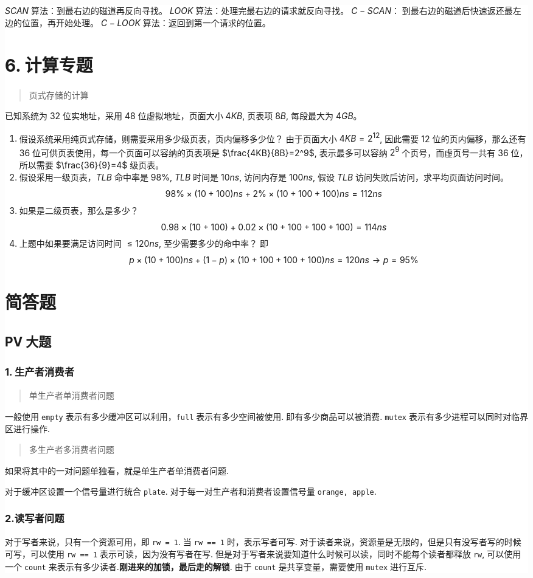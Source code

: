 $SCAN$ 算法：到最右边的磁道再反向寻找。
$LOOK$ 算法：处理完最右边的请求就反向寻找。
$C-SCAN$： 到最右边的磁道后快速返还最左边的位置，再开始处理。
$C-LOOK$ 算法：返回到第一个请求的位置。

# 6. 计算专题
>页式存储的计算

已知系统为 $32$ 位实地址，采用 $48$ 位虚拟地址，页面大小 $4KB$, 页表项 $8B$, 每段最大为 $4GB$。
1. 假设系统采用纯页式存储，则需要采用多少级页表，页内偏移多少位？
由于页面大小 $4KB=2^{12}$, 因此需要 $12$ 位的页内偏移，那么还有 $36$ 位可供页表使用，每一个页面可以容纳的页表项是 $\frac{4KB}{8B}=2^9$, 表示最多可以容纳 $2^9$ 个页号，而虚页号一共有 $36$ 位，所以需要 $\frac{36}{9}=4$ 级页表。
2. 假设采用一级页表，$TLB$ 命中率是 $98\%$, $TLB$ 时间是 $10ns$, 访问内存是 $100ns$, 假设 $TLB$ 访问失败后访问，求平均页面访问时间。
$$
98\% \times (10+100)ns + 2\% \times (10 + 100 + 100)ns = 112ns
$$
3. 如果是二级页表，那么是多少？
$$
0.98 \times (10 + 100) + 0.02 \times (10 + 100 + 100 + 100) = 114ns
$$
4. 上题中如果要满足访问时间 $\leq 120ns$, 至少需要多少的命中率？
即
$$
p \times (10 + 100)ns + (1-p) \times (10 + 100 + 100 + 100)ns = 120 ns \to p = 95\%
$$

# 简答题

## PV 大题

### 1. 生产者消费者

>单生产者单消费者问题

一般使用 `empty` 表示有多少缓冲区可以利用，`full` 表示有多少空间被使用. 即有多少商品可以被消费.
`mutex` 表示有多少进程可以同时对临界区进行操作.

>多生产者多消费者问题

如果将其中的一对问题单独看，就是单生产者单消费者问题.

对于缓冲区设置一个信号量进行统合 `plate`.
对于每一对生产者和消费者设置信号量 `orange, apple`.

### 2.读写者问题

对于写者来说，只有一个资源可用，即 `rw = 1`. 当 `rw == 1` 时，表示写者可写.
对于读者来说，资源量是无限的，但是只有没写者写的时候可写，可以使用 `rw == 1` 表示可读，因为没有写者在写.
但是对于写者来说要知道什么时候可以读，同时不能每个读者都释放 `rw`, 可以使用一个 `count` 来表示有多少读者.**刚进来的加锁，最后走的解锁**.
由于 `count` 是共享变量，需要使用 `mutex` 进行互斥.
